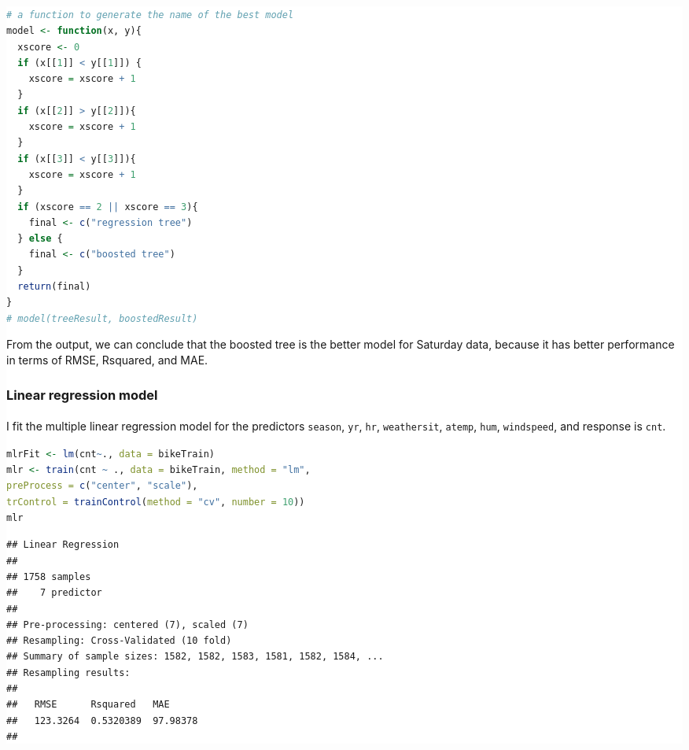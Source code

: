 ``` r
# a function to generate the name of the best model
model <- function(x, y){
  xscore <- 0
  if (x[[1]] < y[[1]]) {
    xscore = xscore + 1
  }
  if (x[[2]] > y[[2]]){
    xscore = xscore + 1
  }
  if (x[[3]] < y[[3]]){
    xscore = xscore + 1
  }
  if (xscore == 2 || xscore == 3){
    final <- c("regression tree")
  } else {
    final <- c("boosted tree")
  }
  return(final)
}
# model(treeResult, boostedResult)
```

From the output, we can conclude that the boosted tree is the better
model for Saturday data, because it has better performance in terms of
RMSE, Rsquared, and MAE.

### Linear regression model

I fit the multiple linear regression model for the predictors `season`,
`yr`, `hr`, `weathersit`, `atemp`, `hum`, `windspeed`, and response is
`cnt`.

``` r
mlrFit <- lm(cnt~., data = bikeTrain)
mlr <- train(cnt ~ ., data = bikeTrain, method = "lm",
preProcess = c("center", "scale"),
trControl = trainControl(method = "cv", number = 10))
mlr
```

    ## Linear Regression 
    ## 
    ## 1758 samples
    ##    7 predictor
    ## 
    ## Pre-processing: centered (7), scaled (7) 
    ## Resampling: Cross-Validated (10 fold) 
    ## Summary of sample sizes: 1582, 1582, 1583, 1581, 1582, 1584, ... 
    ## Resampling results:
    ## 
    ##   RMSE      Rsquared   MAE     
    ##   123.3264  0.5320389  97.98378
    ## 